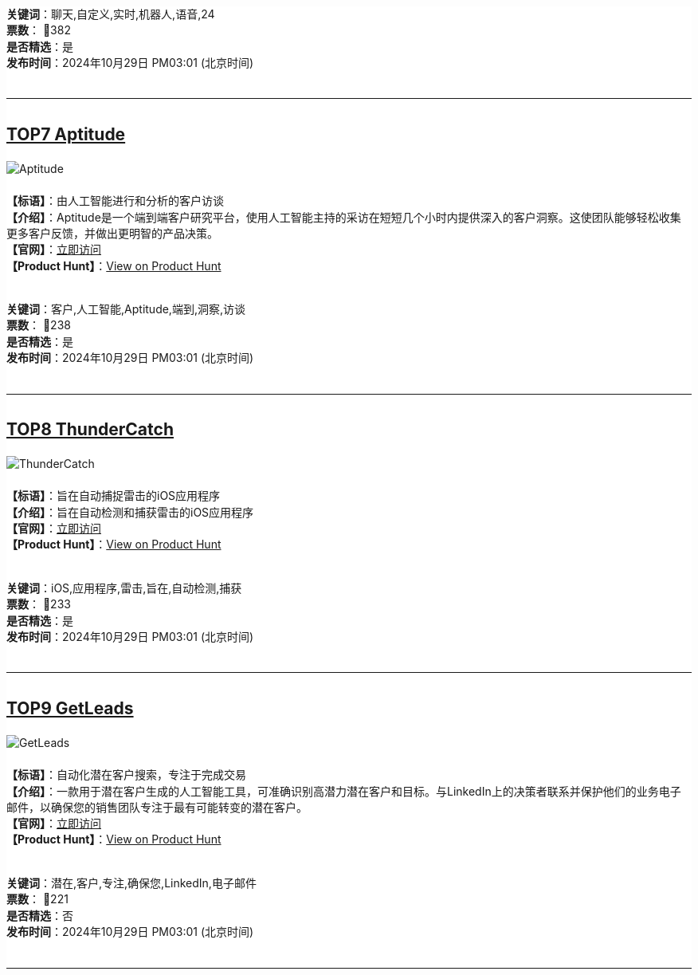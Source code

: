 **关键词**：聊天,自定义,实时,机器人,语音,24<br />
**票数**： 🔺382<br />
**是否精选**：是<br />
**发布时间**：2024年10月29日 PM03:01 (北京时间)<br /><br />

---

## [TOP7    Aptitude](https://www.producthunt.com/posts/aptitude)
![Aptitude](https://ph-files.imgix.net/0cf3763d-4a15-43a1-a3fc-5adfe618e546.png?auto=format&fit=crop&frame=1&h=512&w=1024)<br /><br />
**【标语】**：由人工智能进行和分析的客户访谈<br />
**【介绍】**：Aptitude是一个端到端客户研究平台，使用人工智能主持的采访在短短几个小时内提供深入的客户洞察。这使团队能够轻松收集更多客户反馈，并做出更明智的产品决策。<br />
**【官网】**：[立即访问](https://www.producthunt.com/r/XPIRUDIDDP76EJ)<br />
**【Product Hunt】**：[View on Product Hunt](https://www.producthunt.com/posts/aptitude)<br /><br />

**关键词**：客户,人工智能,Aptitude,端到,洞察,访谈<br />
**票数**： 🔺238<br />
**是否精选**：是<br />
**发布时间**：2024年10月29日 PM03:01 (北京时间)<br /><br />

---

## [TOP8    ThunderCatch](https://www.producthunt.com/posts/thundercatch)
![ThunderCatch](https://ph-files.imgix.net/a9600048-2674-4690-918d-bfdf39a126bb.png?auto=format&fit=crop&frame=1&h=512&w=1024)<br /><br />
**【标语】**：旨在自动捕捉雷击的iOS应用程序<br />
**【介绍】**：旨在自动检测和捕获雷击的iOS应用程序<br />
**【官网】**：[立即访问](https://www.producthunt.com/r/24OZHMXLPOI5CD)<br />
**【Product Hunt】**：[View on Product Hunt](https://www.producthunt.com/posts/thundercatch)<br /><br />

**关键词**：iOS,应用程序,雷击,旨在,自动检测,捕获<br />
**票数**： 🔺233<br />
**是否精选**：是<br />
**发布时间**：2024年10月29日 PM03:01 (北京时间)<br /><br />

---

## [TOP9    GetLeads](https://www.producthunt.com/posts/getleads)
![GetLeads](https://ph-files.imgix.net/87b9e54b-873b-45d4-9d9b-cf9ba0e9c63e.webp?auto=format&fit=crop&frame=1&h=512&w=1024)<br /><br />
**【标语】**：自动化潜在客户搜索，专注于完成交易<br />
**【介绍】**：一款用于潜在客户生成的人工智能工具，可准确识别高潜力潜在客户和目标。与LinkedIn上的决策者联系并保护他们的业务电子邮件，以确保您的销售团队专注于最有可能转变的潜在客户。<br />
**【官网】**：[立即访问](https://www.producthunt.com/r/G3523475ISCFQG)<br />
**【Product Hunt】**：[View on Product Hunt](https://www.producthunt.com/posts/getleads)<br /><br />

**关键词**：潜在,客户,专注,确保您,LinkedIn,电子邮件<br />
**票数**： 🔺221<br />
**是否精选**：否<br />
**发布时间**：2024年10月29日 PM03:01 (北京时间)<br /><br />

---